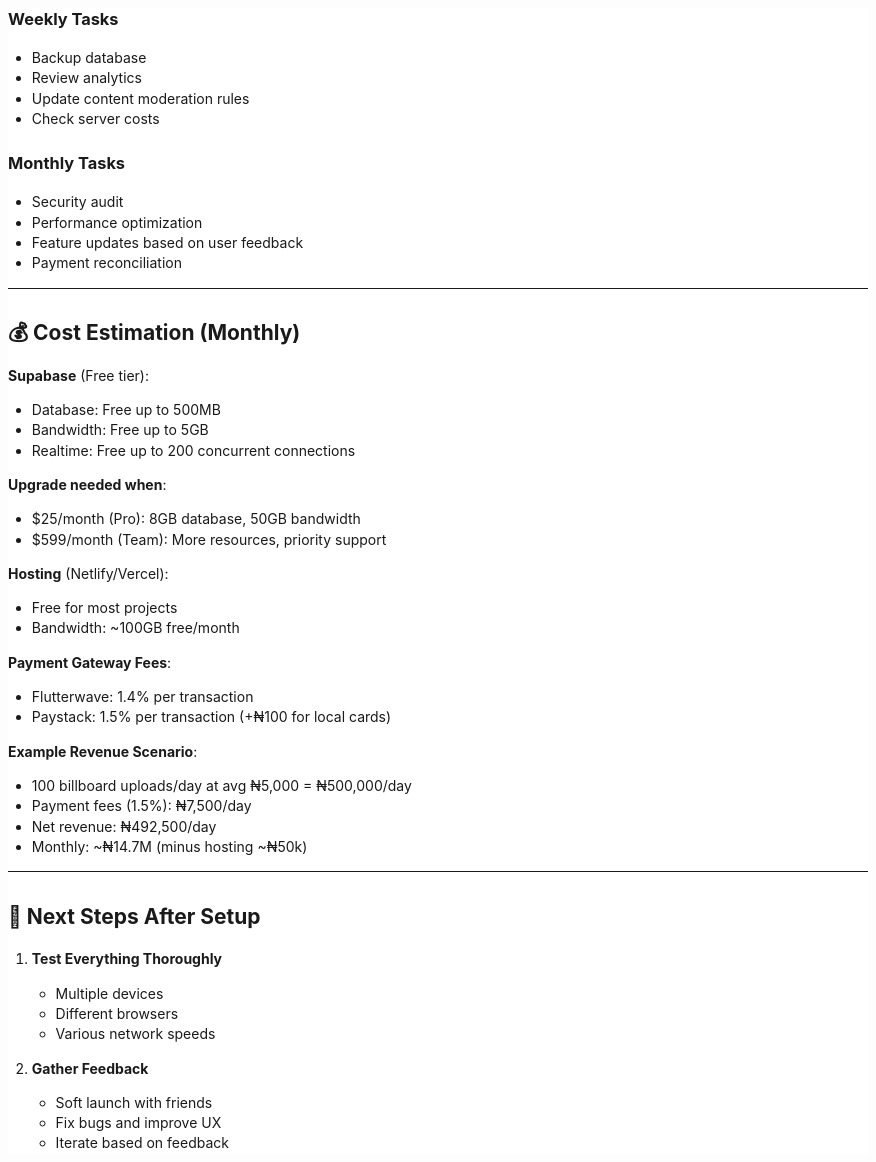 ### Weekly Tasks
- Backup database
- Review analytics
- Update content moderation rules
- Check server costs

### Monthly Tasks
- Security audit
- Performance optimization
- Feature updates based on user feedback
- Payment reconciliation

---

## 💰 Cost Estimation (Monthly)

**Supabase** (Free tier):
- Database: Free up to 500MB
- Bandwidth: Free up to 5GB
- Realtime: Free up to 200 concurrent connections

**Upgrade needed when**:
- $25/month (Pro): 8GB database, 50GB bandwidth
- $599/month (Team): More resources, priority support

**Hosting** (Netlify/Vercel):
- Free for most projects
- Bandwidth: ~100GB free/month

**Payment Gateway Fees**:
- Flutterwave: 1.4% per transaction
- Paystack: 1.5% per transaction (+₦100 for local cards)

**Example Revenue Scenario**:
- 100 billboard uploads/day at avg ₦5,000 = ₦500,000/day
- Payment fees (1.5%): ₦7,500/day
- Net revenue: ₦492,500/day
- Monthly: ~₦14.7M (minus hosting ~₦50k)

---

## 🎉 Next Steps After Setup

1. **Test Everything Thoroughly**
   - Multiple devices
   - Different browsers
   - Various network speeds

2. **Gather Feedback**
   - Soft launch with friends
   - Fix bugs and improve UX
   - Iterate based on feedback
